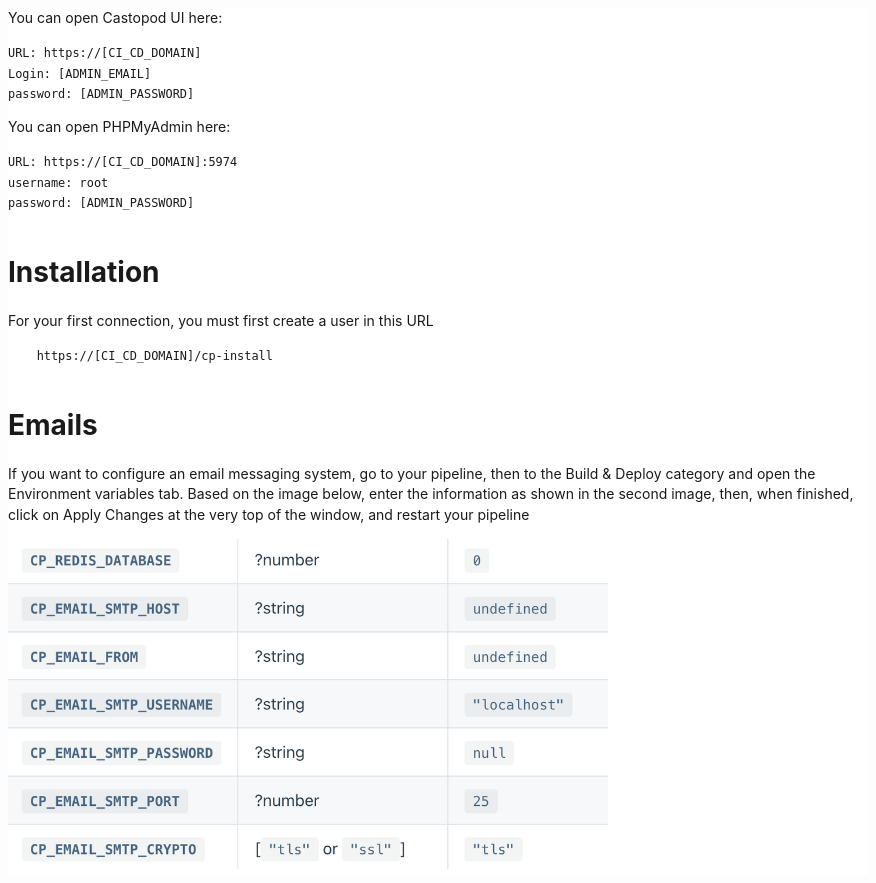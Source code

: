 You can open Castopod UI here:

    URL: https://[CI_CD_DOMAIN]
    Login: [ADMIN_EMAIL]
    password: [ADMIN_PASSWORD]

You can open PHPMyAdmin here:

    URL: https://[CI_CD_DOMAIN]:5974
    username: root
    password: [ADMIN_PASSWORD]

# Installation

For your first connection, you must first create a user in this URL

        https://[CI_CD_DOMAIN]/cp-install

# Emails

If you want to configure an email messaging system, go to your pipeline, then to the Build & Deploy category and open the Environment variables tab.
Based on the image below, enter the information as shown in the second image, then, when finished, click on Apply Changes at the very top of the window, and restart your pipeline

<img src="./steps/step-01.png" style='width: 600px; max-width:100%;'/>
